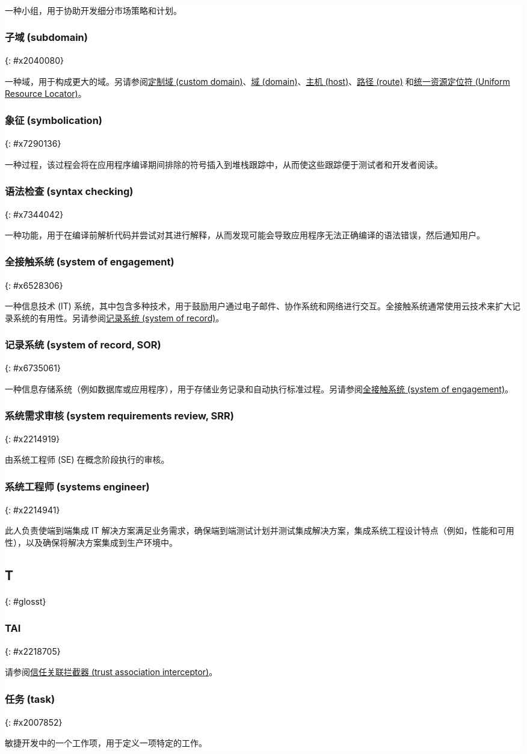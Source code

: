 一种小组，用于协助开发细分市场策略和计划。

### 子域 (subdomain)
{: #x2040080}

一种域，用于构成更大的域。另请参阅[定制域 (custom domain)](#x5728384)、[域 (domain)](#x2021210)、[主机 (host)](#x2002243)、[路径 (route)](#x2037338) 和[统一资源定位符 (Uniform Resource Locator)](#x2042491)。

### 象征 (symbolication)
{: #x7290136}

一种过程，该过程会将在应用程序编译期间排除的符号插入到堆栈跟踪中，从而使这些跟踪便于测试者和开发者阅读。

### 语法检查 (syntax checking)
{: #x7344042}

一种功能，用于在编译前解析代码并尝试对其进行解释，从而发现可能会导致应用程序无法正确编译的语法错误，然后通知用户。

### 全接触系统 (system of engagement)
{: #x6528306}

一种信息技术 (IT) 系统，其中包含多种技术，用于鼓励用户通过电子邮件、协作系统和网络进行交互。全接触系统通常使用云技术来扩大记录系统的有用性。另请参阅[记录系统 (system of record)](#x6735061)。

### 记录系统 (system of record, SOR)
{: #x6735061}

一种信息存储系统（例如数据库或应用程序），用于存储业务记录和自动执行标准过程。另请参阅[全接触系统 (system of engagement)](#x6528306)。

### 系统需求审核 (system requirements review, SRR)
{: #x2214919}

由系统工程师 (SE) 在概念阶段执行的审核。

### 系统工程师 (systems engineer)
{: #x2214941}

此人负责使端到端集成 IT 解决方案满足业务需求，确保端到端测试计划并测试集成解决方案，集成系统工程设计特点（例如，性能和可用性），以及确保将解决方案集成到生产环境中。


## T
{: #glosst}

### TAI
{: #x2218705}

请参阅[信任关联拦截器 (trust association interceptor)](#x2239009)。

### 任务 (task)
{: #x2007852}

敏捷开发中的一个工作项，用于定义一项特定的工作。
